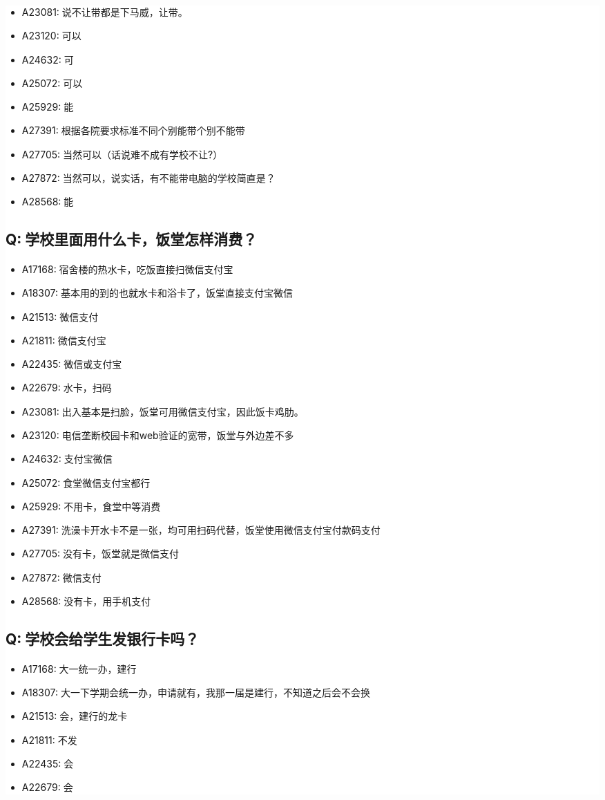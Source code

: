 - A23081: 说不让带都是下马威，让带。

- A23120: 可以

- A24632: 可

- A25072: 可以

- A25929: 能

- A27391: 根据各院要求标准不同个别能带个别不能带

- A27705: 当然可以（话说难不成有学校不让?）

- A27872: 当然可以，说实话，有不能带电脑的学校简直是？

- A28568: 能

## Q: 学校里面用什么卡，饭堂怎样消费？

- A17168: 宿舍楼的热水卡，吃饭直接扫微信支付宝

- A18307: 基本用的到的也就水卡和浴卡了，饭堂直接支付宝微信

- A21513: 微信支付

- A21811: 微信支付宝

- A22435: 微信或支付宝

- A22679: 水卡，扫码

- A23081: 出入基本是扫脸，饭堂可用微信支付宝，因此饭卡鸡肋。

- A23120: 电信垄断校园卡和web验证的宽带，饭堂与外边差不多

- A24632: 支付宝微信

- A25072: 食堂微信支付宝都行

- A25929: 不用卡，食堂中等消费

- A27391: 洗澡卡开水卡不是一张，均可用扫码代替，饭堂使用微信支付宝付款码支付

- A27705: 没有卡，饭堂就是微信支付

- A27872: 微信支付

- A28568: 没有卡，用手机支付

## Q: 学校会给学生发银行卡吗？

- A17168: 大一统一办，建行

- A18307: 大一下学期会统一办，申请就有，我那一届是建行，不知道之后会不会换

- A21513: 会，建行的龙卡

- A21811: 不发

- A22435: 会

- A22679: 会
